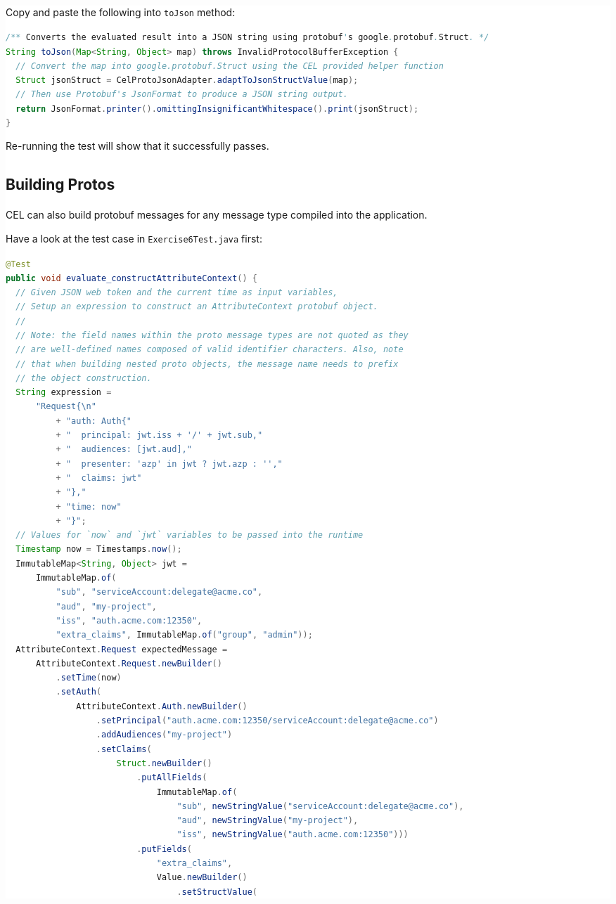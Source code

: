 Copy and paste the following into `toJson` method:

```java
/** Converts the evaluated result into a JSON string using protobuf's google.protobuf.Struct. */
String toJson(Map<String, Object> map) throws InvalidProtocolBufferException {
  // Convert the map into google.protobuf.Struct using the CEL provided helper function
  Struct jsonStruct = CelProtoJsonAdapter.adaptToJsonStructValue(map);
  // Then use Protobuf's JsonFormat to produce a JSON string output.
  return JsonFormat.printer().omittingInsignificantWhitespace().print(jsonStruct);
}
```
Re-running the test will show that it successfully passes.

## Building Protos

CEL can also build protobuf messages for any message type compiled into the application.

Have a look at the test case in `Exercise6Test.java` first:

```java
@Test
public void evaluate_constructAttributeContext() {
  // Given JSON web token and the current time as input variables,
  // Setup an expression to construct an AttributeContext protobuf object.
  //
  // Note: the field names within the proto message types are not quoted as they
  // are well-defined names composed of valid identifier characters. Also, note
  // that when building nested proto objects, the message name needs to prefix
  // the object construction.
  String expression =
      "Request{\n"
          + "auth: Auth{"
          + "  principal: jwt.iss + '/' + jwt.sub,"
          + "  audiences: [jwt.aud],"
          + "  presenter: 'azp' in jwt ? jwt.azp : '',"
          + "  claims: jwt"
          + "},"
          + "time: now"
          + "}";
  // Values for `now` and `jwt` variables to be passed into the runtime
  Timestamp now = Timestamps.now();
  ImmutableMap<String, Object> jwt =
      ImmutableMap.of(
          "sub", "serviceAccount:delegate@acme.co",
          "aud", "my-project",
          "iss", "auth.acme.com:12350",
          "extra_claims", ImmutableMap.of("group", "admin"));
  AttributeContext.Request expectedMessage =
      AttributeContext.Request.newBuilder()
          .setTime(now)
          .setAuth(
              AttributeContext.Auth.newBuilder()
                  .setPrincipal("auth.acme.com:12350/serviceAccount:delegate@acme.co")
                  .addAudiences("my-project")
                  .setClaims(
                      Struct.newBuilder()
                          .putAllFields(
                              ImmutableMap.of(
                                  "sub", newStringValue("serviceAccount:delegate@acme.co"),
                                  "aud", newStringValue("my-project"),
                                  "iss", newStringValue("auth.acme.com:12350")))
                          .putFields(
                              "extra_claims",
                              Value.newBuilder()
                                  .setStructValue(
```